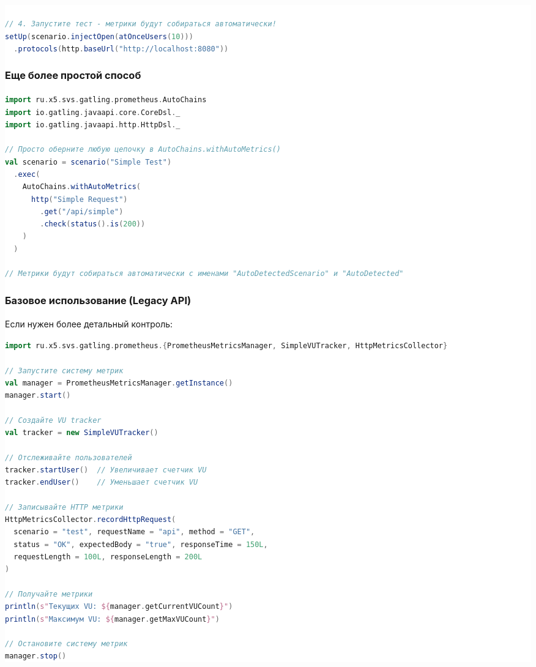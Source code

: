 ```scala

// 4. Запустите тест - метрики будут собираться автоматически!
setUp(scenario.injectOpen(atOnceUsers(10)))
  .protocols(http.baseUrl("http://localhost:8080"))
```

### Еще более простой способ

```scala
import ru.x5.svs.gatling.prometheus.AutoChains
import io.gatling.javaapi.core.CoreDsl._
import io.gatling.javaapi.http.HttpDsl._

// Просто оберните любую цепочку в AutoChains.withAutoMetrics()
val scenario = scenario("Simple Test")
  .exec(
    AutoChains.withAutoMetrics(
      http("Simple Request")
        .get("/api/simple")
        .check(status().is(200))
    )
  )

// Метрики будут собираться автоматически с именами "AutoDetectedScenario" и "AutoDetected"
```

### Базовое использование (Legacy API)

Если нужен более детальный контроль:

```scala
import ru.x5.svs.gatling.prometheus.{PrometheusMetricsManager, SimpleVUTracker, HttpMetricsCollector}

// Запустите систему метрик
val manager = PrometheusMetricsManager.getInstance()
manager.start()

// Создайте VU tracker
val tracker = new SimpleVUTracker()

// Отслеживайте пользователей
tracker.startUser()  // Увеличивает счетчик VU
tracker.endUser()    // Уменьшает счетчик VU

// Записывайте HTTP метрики
HttpMetricsCollector.recordHttpRequest(
  scenario = "test", requestName = "api", method = "GET",
  status = "OK", expectedBody = "true", responseTime = 150L,
  requestLength = 100L, responseLength = 200L
)

// Получайте метрики
println(s"Текущих VU: ${manager.getCurrentVUCount}")
println(s"Максимум VU: ${manager.getMaxVUCount}")

// Остановите систему метрик
manager.stop()
```
